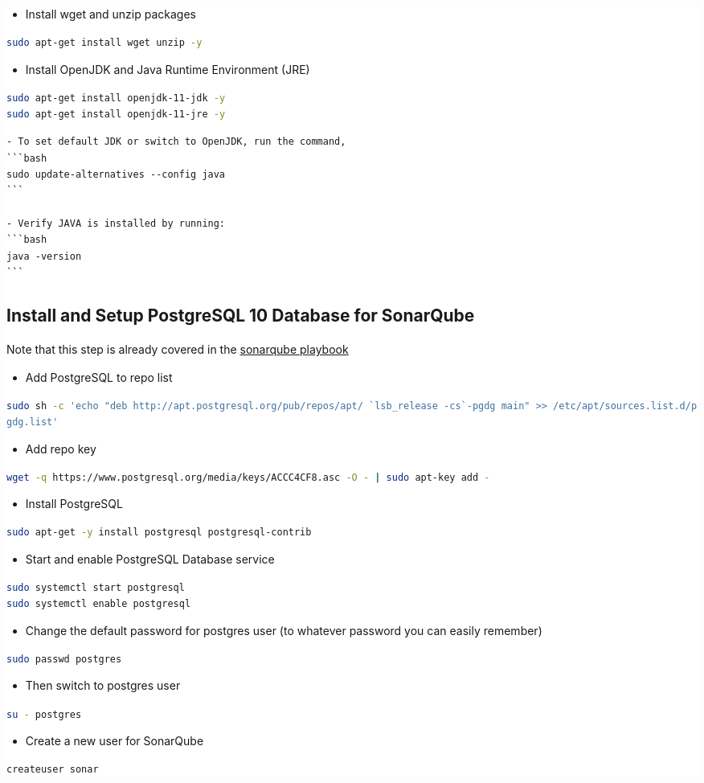 - Install wget and unzip packages
```bash
sudo apt-get install wget unzip -y
```

- Install OpenJDK and Java Runtime Environment (JRE)
```bash
sudo apt-get install openjdk-11-jdk -y
sudo apt-get install openjdk-11-jre -y
```

	- To set default JDK or switch to OpenJDK, run the command,
	```bash
	sudo update-alternatives --config java
	```
	
	- Verify JAVA is installed by running:
	```bash
	java -version
	```
	
Install and Setup PostgreSQL 10 Database for SonarQube
---
Note that this step is already covered in the [sonarqube playbook](https://github.com/amadinathaniel/Devops-PBL/blob/main/Project-14/project14.md#step-3-configure-sonarqube)

- Add PostgreSQL to repo list
```bash
sudo sh -c 'echo "deb http://apt.postgresql.org/pub/repos/apt/ `lsb_release -cs`-pgdg main" >> /etc/apt/sources.list.d/pgdg.list'
```

- Add repo key
```bash
wget -q https://www.postgresql.org/media/keys/ACCC4CF8.asc -O - | sudo apt-key add -
```

- Install PostgreSQL
```bash
sudo apt-get -y install postgresql postgresql-contrib
```

- Start and enable PostgreSQL Database service
```bash
sudo systemctl start postgresql
sudo systemctl enable postgresql
```

- Change the default password for postgres user (to whatever password you can easily remember)
```bash
sudo passwd postgres
```

- Then switch to postgres user
```bash
su - postgres
```

- Create a new user for SonarQube
```bash
createuser sonar
```
